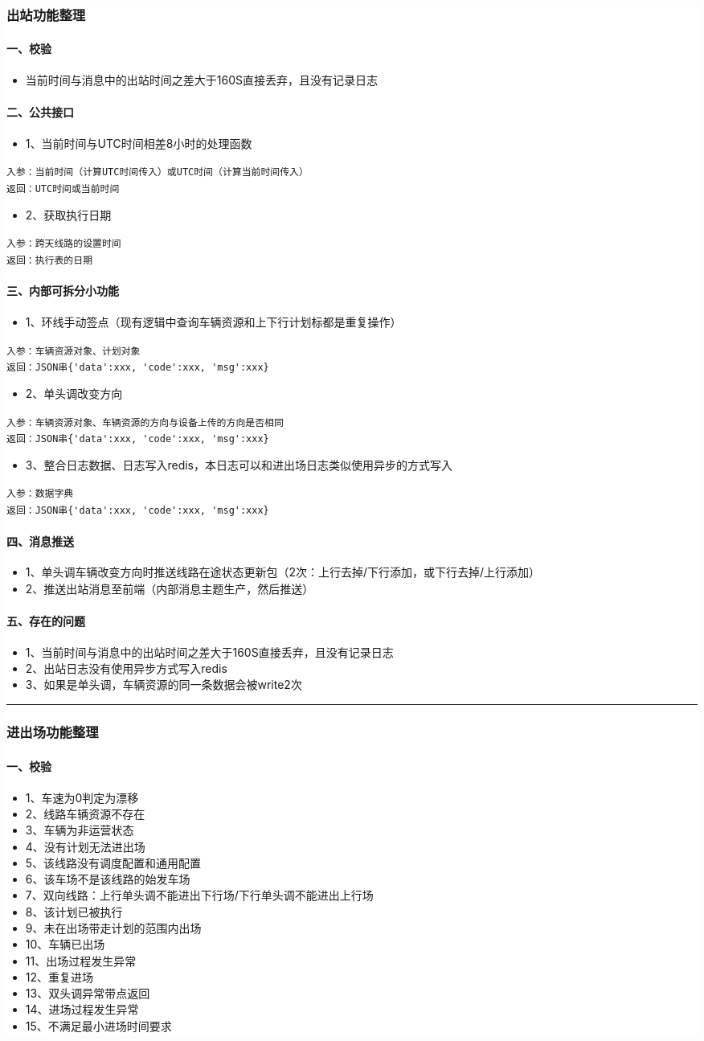 ### 出站功能整理
#### 一、校验
+ 当前时间与消息中的出站时间之差大于160S直接丢弃，且没有记录日志

#### 二、公共接口
+ 1、当前时间与UTC时间相差8小时的处理函数
```
入参：当前时间（计算UTC时间传入）或UTC时间（计算当前时间传入）
返回：UTC时间或当前时间
```
+ 2、获取执行日期
```
入参：跨天线路的设置时间
返回：执行表的日期
```
#### 三、内部可拆分小功能
+ 1、环线手动签点（现有逻辑中查询车辆资源和上下行计划标都是重复操作）
```
入参：车辆资源对象、计划对象
返回：JSON串{'data':xxx, 'code':xxx, 'msg':xxx}
```
+ 2、单头调改变方向
```
入参：车辆资源对象、车辆资源的方向与设备上传的方向是否相同
返回：JSON串{'data':xxx, 'code':xxx, 'msg':xxx}
```
+ 3、整合日志数据、日志写入redis，本日志可以和进出场日志类似使用异步的方式写入
```
入参：数据字典
返回：JSON串{'data':xxx, 'code':xxx, 'msg':xxx}
```

####  四、消息推送
+ 1、单头调车辆改变方向时推送线路在途状态更新包（2次：上行去掉/下行添加，或下行去掉/上行添加）
+ 2、推送出站消息至前端（内部消息主题生产，然后推送）

#### 五、存在的问题
+ 1、当前时间与消息中的出站时间之差大于160S直接丢弃，且没有记录日志
+ 2、出站日志没有使用异步方式写入redis
+ 3、如果是单头调，车辆资源的同一条数据会被write2次
----
### 进出场功能整理
#### 一、校验
+ 1、车速为0判定为漂移
+ 2、线路车辆资源不存在
+ 3、车辆为非运营状态
+ 4、没有计划无法进出场
+ 5、该线路没有调度配置和通用配置
+ 6、该车场不是该线路的始发车场
+ 7、双向线路：上行单头调不能进出下行场/下行单头调不能进出上行场
+ 8、该计划已被执行
+ 9、未在出场带走计划的范围内出场
+ 10、车辆已出场
+ 11、出场过程发生异常
+ 12、重复进场
+ 13、双头调异常带点返回
+ 14、进场过程发生异常
+ 15、不满足最小进场时间要求
